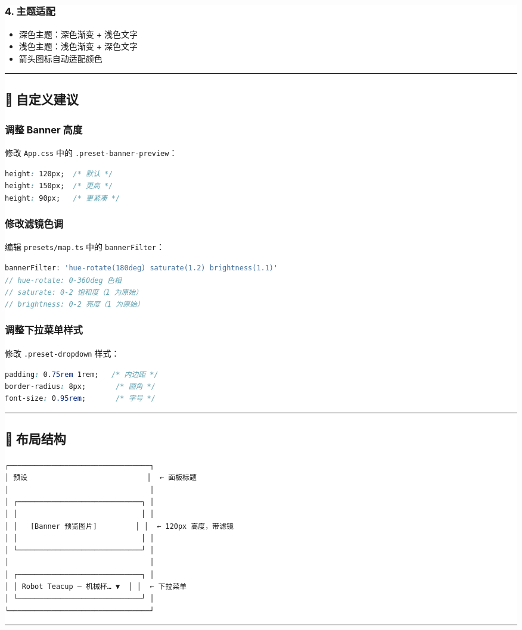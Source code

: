 ### **4. 主题适配**
- 深色主题：深色渐变 + 浅色文字
- 浅色主题：浅色渐变 + 深色文字
- 箭头图标自动适配颜色

---

## 🔧 自定义建议

### **调整 Banner 高度**
修改 `App.css` 中的 `.preset-banner-preview`：
```css
height: 120px;  /* 默认 */
height: 150px;  /* 更高 */
height: 90px;   /* 更紧凑 */
```

### **修改滤镜色调**
编辑 `presets/map.ts` 中的 `bannerFilter`：
```typescript
bannerFilter: 'hue-rotate(180deg) saturate(1.2) brightness(1.1)'
// hue-rotate: 0-360deg 色相
// saturate: 0-2 饱和度（1 为原始）
// brightness: 0-2 亮度（1 为原始）
```

### **调整下拉菜单样式**
修改 `.preset-dropdown` 样式：
```css
padding: 0.75rem 1rem;   /* 内边距 */
border-radius: 8px;       /* 圆角 */
font-size: 0.95rem;       /* 字号 */
```

---

## 📐 布局结构

```
┌─────────────────────────────────┐
│ 预设                            │  ← 面板标题
│                                 │
│ ┌─────────────────────────────┐ │
│ │                             │ │
│ │   [Banner 预览图片]         │ │  ← 120px 高度，带滤镜
│ │                             │ │
│ └─────────────────────────────┘ │
│                                 │
│ ┌─────────────────────────────┐ │
│ │ Robot Teacup — 机械杯… ▼  │ │  ← 下拉菜单
│ └─────────────────────────────┘ │
└─────────────────────────────────┘
```

---